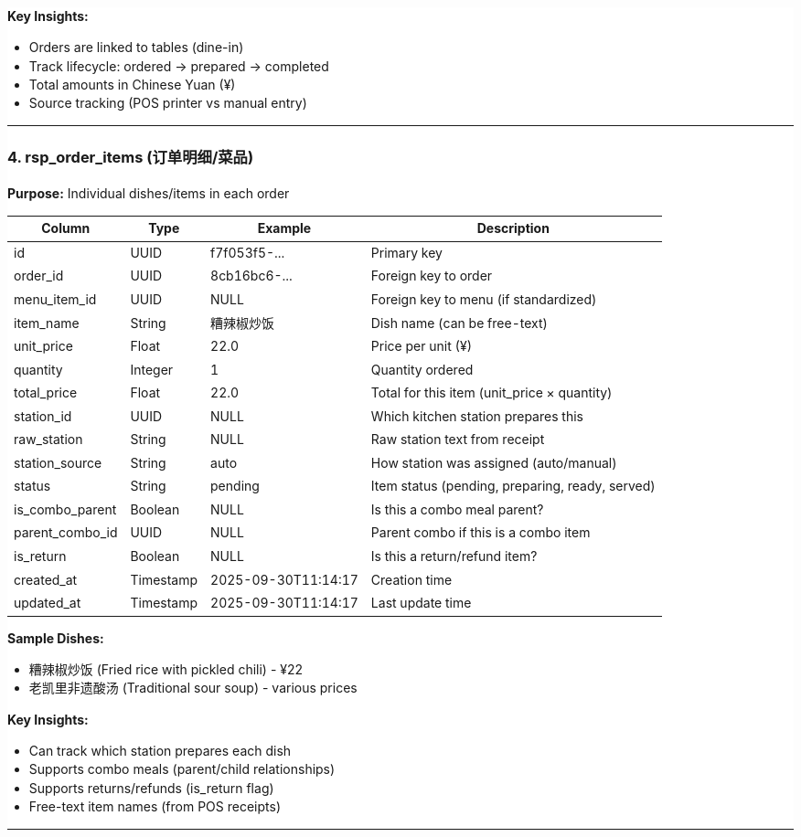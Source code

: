 **Key Insights:**
- Orders are linked to tables (dine-in)
- Track lifecycle: ordered → prepared → completed
- Total amounts in Chinese Yuan (¥)
- Source tracking (POS printer vs manual entry)

---

### 4. rsp_order_items (订单明细/菜品)

**Purpose:** Individual dishes/items in each order

| Column | Type | Example | Description |
|--------|------|---------|-------------|
| id | UUID | f7f053f5-... | Primary key |
| order_id | UUID | 8cb16bc6-... | Foreign key to order |
| menu_item_id | UUID | NULL | Foreign key to menu (if standardized) |
| item_name | String | 糟辣椒炒饭 | Dish name (can be free-text) |
| unit_price | Float | 22.0 | Price per unit (¥) |
| quantity | Integer | 1 | Quantity ordered |
| total_price | Float | 22.0 | Total for this item (unit_price × quantity) |
| station_id | UUID | NULL | Which kitchen station prepares this |
| raw_station | String | NULL | Raw station text from receipt |
| station_source | String | auto | How station was assigned (auto/manual) |
| status | String | pending | Item status (pending, preparing, ready, served) |
| is_combo_parent | Boolean | NULL | Is this a combo meal parent? |
| parent_combo_id | UUID | NULL | Parent combo if this is a combo item |
| is_return | Boolean | NULL | Is this a return/refund item? |
| created_at | Timestamp | 2025-09-30T11:14:17 | Creation time |
| updated_at | Timestamp | 2025-09-30T11:14:17 | Last update time |

**Sample Dishes:**
- 糟辣椒炒饭 (Fried rice with pickled chili) - ¥22
- 老凯里非遗酸汤 (Traditional sour soup) - various prices

**Key Insights:**
- Can track which station prepares each dish
- Supports combo meals (parent/child relationships)
- Supports returns/refunds (is_return flag)
- Free-text item names (from POS receipts)

---
